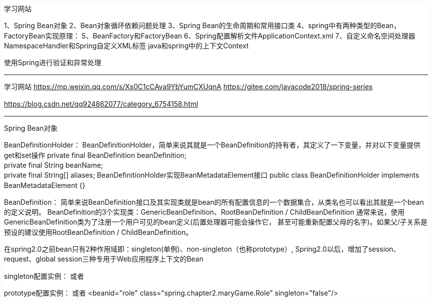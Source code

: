 学习网站


1、Spring Bean对象
2、Bean对象循环依赖问题处理
3、Spring Bean的生命周期和常用接口类
4、spring中有两种类型的Bean，FactoryBean实现原理：
5、BeanFactory和FactoryBean
6、Spring配置解析文件ApplicationContext.xml
7、自定义命名空间处理器NamespaceHandler和Spring自定义XML标签
java和spring中的上下文Context


使用Spring进行验证和异常处理


---------------------------------------------------------------------------------------------------------------------

学习网站
https://mp.weixin.qq.com/s/Xs0C1cCAva9YbYumCXUqnA
https://gitee.com/javacode2018/spring-series

https://blog.csdn.net/qq924862077/category_6754158.html


---------------------------------------------------------------------------------------------------------------------
Spring Bean对象


BeanDefinitionHolder：
BeanDefinitionHolder，简单来说其就是一个BeanDefinition的持有者，其定义了一下变量，并对以下变量提供get和set操作
private final BeanDefinition beanDefinition;  
private final String beanName;  
private final String[] aliases; 
BeanDefinitionHolder实现BeanMetadataElement接口
public class BeanDefinitionHolder implements BeanMetadataElement {}

BeanDefinition：
简单来说BeanDefinition接口及其实现类就是bean的所有配置信息的一个数据集合，从类名也可以看出其就是一个bean的定义说明。
BeanDefinition的3个实现类：GenericBeanDefinition、RootBeanDefinition / ChildBeanDefinition
通常来说，使用GenericBeanDefinition类为了注册一个用户可见的bean定义(后置处理器可能会操作它， 甚至可能重新配置父母的名字)。如果父/子关系是预设的建议使用RootBeanDefinition / ChildBeanDefinition。



在spring2.0之前bean只有2种作用域即：singleton(单例)、non-singleton（也称prototype）, Spring2.0以后，增加了session、request、global session三种专用于Web应用程序上下文的Bean

singleton配置实例：
<bean id="role" class="spring.chapter2.maryGame.Role" scope="singleton"/>
或者
<bean id="role" class="spring.chapter2.maryGame.Role" singleton="true"/>

prototype配置实例：
<bean id="role" class="spring.chapter2.maryGame.Role" scope="prototype"/>
或者
<beanid="role" class="spring.chapter2.maryGame.Role" singleton="false"/>


